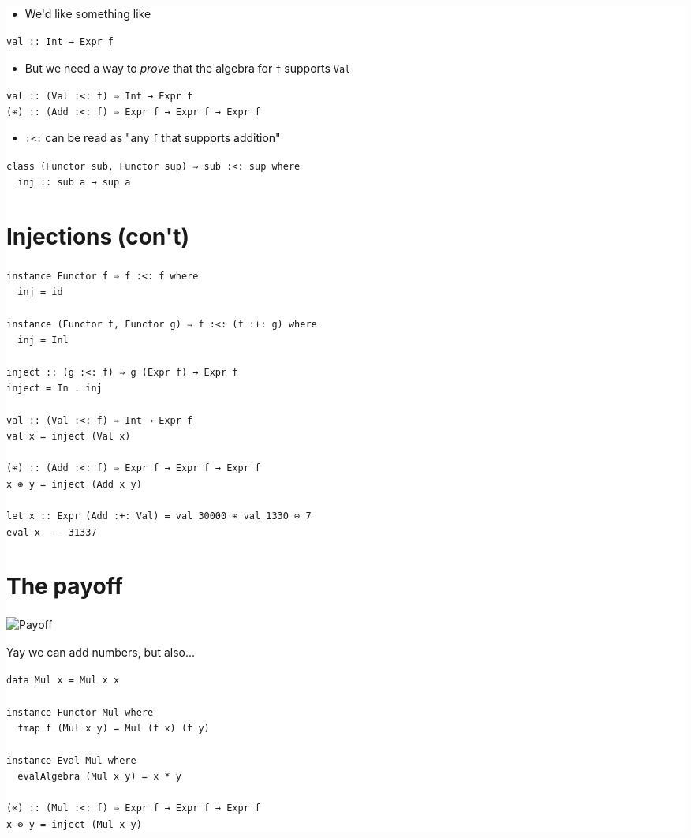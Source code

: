 - We'd like something like

```
val :: Int → Expr f
```

- But we need a way to *prove* that the algebra for `f` supports `Val`

```
val :: (Val :<: f) ⇒ Int → Expr f
(⊕) :: (Add :<: f) ⇒ Expr f → Expr f → Expr f
```

- `:<:` can be read as "any `f` that supports addition"

```
class (Functor sub, Functor sup) ⇒ sub :<: sup where
  inj :: sub a → sup a
```

# Injections (con't)
```
instance Functor f ⇒ f :<: f where
  inj = id

instance (Functor f, Functor g) ⇒ f :<: (f :+: g) where
  inj = Inl

inject :: (g :<: f) ⇒ g (Expr f) → Expr f
inject = In . inj

val :: (Val :<: f) ⇒ Int → Expr f
val x = inject (Val x)

(⊕) :: (Add :<: f) ⇒ Expr f → Expr f → Expr f
x ⊕ y = inject (Add x y)

let x :: Expr (Add :+: Val) = val 30000 ⊕ val 1330 ⊕ 7
eval x  -- 31337
```

# The payoff
![](graphics/payoff.png "Payoff")

Yay we can add numbers, but also...

```
data Mul x = Mul x x

instance Functor Mul where
  fmap f (Mul x y) = Mul (f x) (f y)

instance Eval Mul where
  evalAlgebra (Mul x y) = x * y

(⊗) :: (Mul :<: f) ⇒ Expr f → Expr f → Expr f
x ⊗ y = inject (Mul x y)
```
